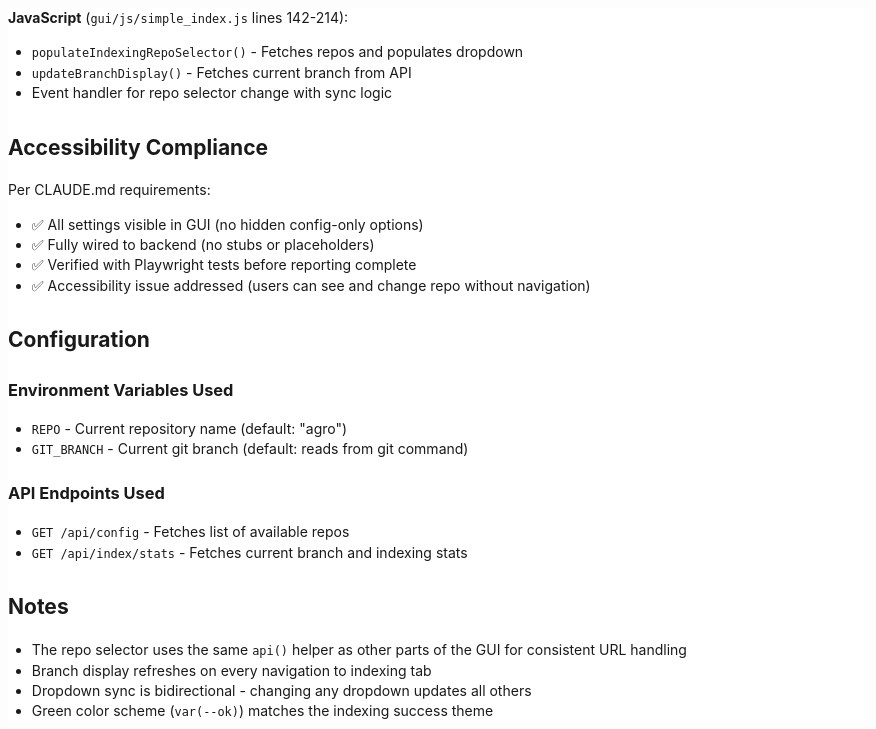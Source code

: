 **JavaScript** (`gui/js/simple_index.js` lines 142-214):
- `populateIndexingRepoSelector()` - Fetches repos and populates dropdown
- `updateBranchDisplay()` - Fetches current branch from API
- Event handler for repo selector change with sync logic

## Accessibility Compliance

Per CLAUDE.md requirements:
- ✅ All settings visible in GUI (no hidden config-only options)
- ✅ Fully wired to backend (no stubs or placeholders)
- ✅ Verified with Playwright tests before reporting complete
- ✅ Accessibility issue addressed (users can see and change repo without navigation)

## Configuration

### Environment Variables Used
- `REPO` - Current repository name (default: "agro")
- `GIT_BRANCH` - Current git branch (default: reads from git command)

### API Endpoints Used
- `GET /api/config` - Fetches list of available repos
- `GET /api/index/stats` - Fetches current branch and indexing stats

## Notes

- The repo selector uses the same `api()` helper as other parts of the GUI for consistent URL handling
- Branch display refreshes on every navigation to indexing tab
- Dropdown sync is bidirectional - changing any dropdown updates all others
- Green color scheme (`var(--ok)`) matches the indexing success theme
